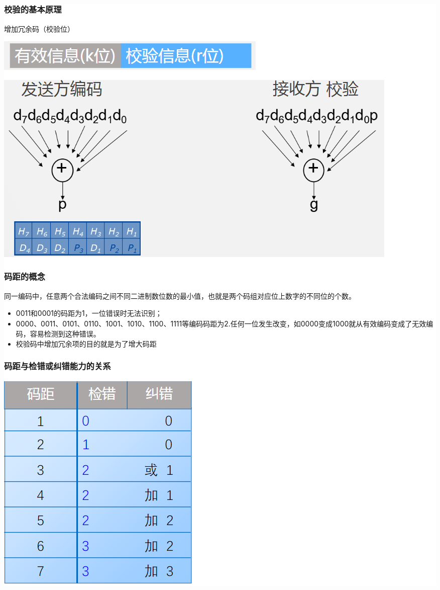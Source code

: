 

### **校验的基本原理**

增加冗余码（校验位）

![image-20220823173608965](计算机组成原理.assets/image-20220823173608965.png)

![image-20220823173625111](计算机组成原理.assets/image-20220823173625111.png)



### **码距的概念**

同一编码中，任意两个合法编码之间不同二进制数位数的最小值，也就是两个码组对应位上数字的不同位的个数。

- 0011和0001的码距为1，一位错误时无法识别；
- 0000、0011、0101、0110、1001、1010、1100、1111等编码码距为2.任何一位发生改变，如0000变成1000就从有效编码变成了无效编码，容易检测到这种错误。
- 校验码中增加冗余项的目的就是为了增大码距



### **码距与检错或纠错能力的关系**

![image-20220823174202286](计算机组成原理.assets/image-20220823174202286.png)
